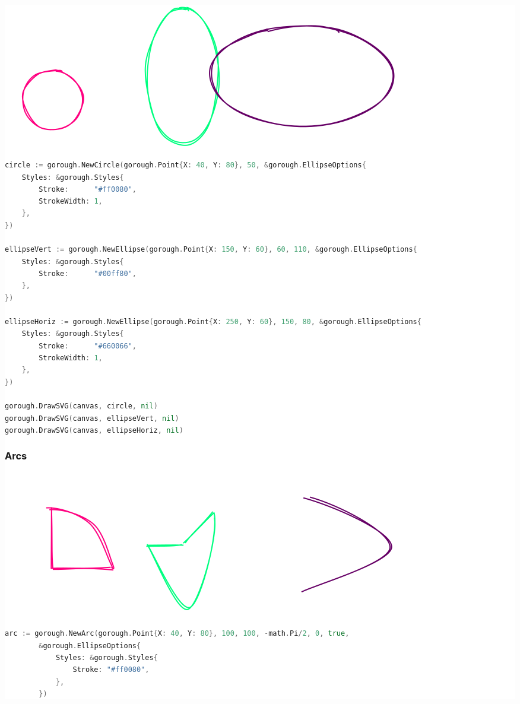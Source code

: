 ![Ellipses](images/ellipses.svg)

```go
circle := gorough.NewCircle(gorough.Point{X: 40, Y: 80}, 50, &gorough.EllipseOptions{
    Styles: &gorough.Styles{
        Stroke:      "#ff0080",
        StrokeWidth: 1,
    },
})

ellipseVert := gorough.NewEllipse(gorough.Point{X: 150, Y: 60}, 60, 110, &gorough.EllipseOptions{
    Styles: &gorough.Styles{
        Stroke:      "#00ff80",
    },
})

ellipseHoriz := gorough.NewEllipse(gorough.Point{X: 250, Y: 60}, 150, 80, &gorough.EllipseOptions{
    Styles: &gorough.Styles{
        Stroke:      "#660066",
        StrokeWidth: 1,
    },
})

gorough.DrawSVG(canvas, circle, nil)
gorough.DrawSVG(canvas, ellipseVert, nil)
gorough.DrawSVG(canvas, ellipseHoriz, nil)
```

### Arcs

![Arcs](images/arcs.svg)
```go
arc := gorough.NewArc(gorough.Point{X: 40, Y: 80}, 100, 100, -math.Pi/2, 0, true,
		&gorough.EllipseOptions{
			Styles: &gorough.Styles{
				Stroke: "#ff0080",
			},
		})

```
